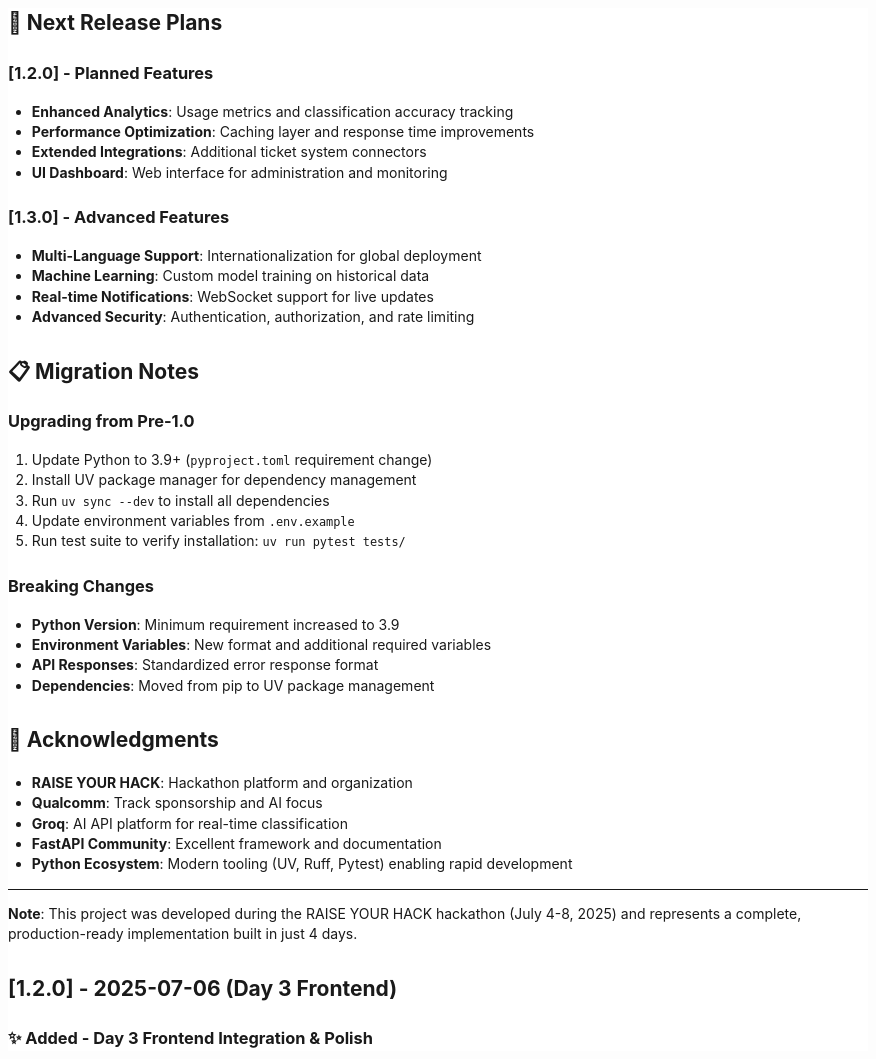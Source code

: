 ## 🔮 Next Release Plans

### [1.2.0] - Planned Features

- **Enhanced Analytics**: Usage metrics and classification accuracy tracking
- **Performance Optimization**: Caching layer and response time improvements
- **Extended Integrations**: Additional ticket system connectors
- **UI Dashboard**: Web interface for administration and monitoring

### [1.3.0] - Advanced Features

- **Multi-Language Support**: Internationalization for global deployment
- **Machine Learning**: Custom model training on historical data
- **Real-time Notifications**: WebSocket support for live updates
- **Advanced Security**: Authentication, authorization, and rate limiting

## 📋 Migration Notes

### Upgrading from Pre-1.0

1. Update Python to 3.9+ (`pyproject.toml` requirement change)
2. Install UV package manager for dependency management
3. Run `uv sync --dev` to install all dependencies
4. Update environment variables from `.env.example`
5. Run test suite to verify installation: `uv run pytest tests/`

### Breaking Changes

- **Python Version**: Minimum requirement increased to 3.9
- **Environment Variables**: New format and additional required variables
- **API Responses**: Standardized error response format
- **Dependencies**: Moved from pip to UV package management

## 🙏 Acknowledgments

- **RAISE YOUR HACK**: Hackathon platform and organization
- **Qualcomm**: Track sponsorship and AI focus
- **Groq**: AI API platform for real-time classification
- **FastAPI Community**: Excellent framework and documentation
- **Python Ecosystem**: Modern tooling (UV, Ruff, Pytest) enabling rapid development

---

**Note**: This project was developed during the RAISE YOUR HACK hackathon (July 4-8, 2025) and represents a complete, production-ready implementation built in just 4 days.

## [1.2.0] - 2025-07-06 (Day 3 Frontend)

### ✨ Added - Day 3 Frontend Integration & Polish
